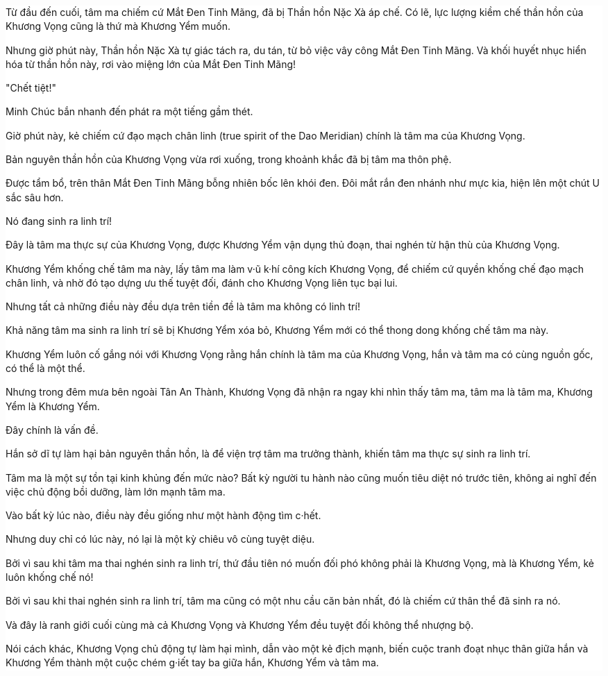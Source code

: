 Từ đầu đến cuối, tâm ma chiếm cứ Mắt Đen Tinh Mãng, đã bị Thần hồn Nặc Xà áp chế. Có lẽ, lực lượng kiềm chế thần hồn của Khương Vọng cũng là thứ mà Khương Yểm muốn.

Nhưng giờ phút này, Thần hồn Nặc Xà tự giác tách ra, du tán, từ bỏ việc vây công Mắt Đen Tinh Mãng. Và khối huyết nhục hiển hóa từ thần hồn này, rơi vào miệng lớn của Mắt Đen Tinh Mãng!

"Chết tiệt!"

Minh Chúc bắn nhanh đến phát ra một tiếng gầm thét.

Giờ phút này, kẻ chiếm cứ đạo mạch chân linh (true spirit of the Dao Meridian) chính là tâm ma của Khương Vọng.

Bản nguyên thần hồn của Khương Vọng vừa rơi xuống, trong khoảnh khắc đã bị tâm ma thôn phệ.

Được tẩm bổ, trên thân Mắt Đen Tinh Mãng bỗng nhiên bốc lên khói đen. Đôi mắt rắn đen nhánh như mực kia, hiện lên một chút U sắc sâu hơn.

Nó đang sinh ra linh trí!

Đây là tâm ma thực sự của Khương Vọng, được Khương Yểm vận dụng thủ đoạn, thai nghén từ hận thù của Khương Vọng.

Khương Yểm khống chế tâm ma này, lấy tâm ma làm v·ũ k·hí công kích Khương Vọng, để chiếm cứ quyền khống chế đạo mạch chân linh, và nhờ đó tạo dựng ưu thế tuyệt đối, đánh cho Khương Vọng liên tục bại lui.

Nhưng tất cả những điều này đều dựa trên tiền đề là tâm ma không có linh trí!

Khả năng tâm ma sinh ra linh trí sẽ bị Khương Yểm xóa bỏ, Khương Yểm mới có thể thong dong khống chế tâm ma này.

Khương Yểm luôn cố gắng nói với Khương Vọng rằng hắn chính là tâm ma của Khương Vọng, hắn và tâm ma có cùng nguồn gốc, có thể là một thể.

Nhưng trong đêm mưa bên ngoài Tân An Thành, Khương Vọng đã nhận ra ngay khi nhìn thấy tâm ma, tâm ma là tâm ma, Khương Yểm là Khương Yểm.

Đây chính là vấn đề.

Hắn sở dĩ tự làm hại bản nguyên thần hồn, là để viện trợ tâm ma trưởng thành, khiến tâm ma thực sự sinh ra linh trí.

Tâm ma là một sự tồn tại kinh khủng đến mức nào? Bất kỳ người tu hành nào cũng muốn tiêu diệt nó trước tiên, không ai nghĩ đến việc chủ động bồi dưỡng, làm lớn mạnh tâm ma.

Vào bất kỳ lúc nào, điều này đều giống như một hành động tìm c·hết.

Nhưng duy chỉ có lúc này, nó lại là một kỳ chiêu vô cùng tuyệt diệu.

Bởi vì sau khi tâm ma thai nghén sinh ra linh trí, thứ đầu tiên nó muốn đối phó không phải là Khương Vọng, mà là Khương Yểm, kẻ luôn khống chế nó!

Bởi vì sau khi thai nghén sinh ra linh trí, tâm ma cũng có một nhu cầu căn bản nhất, đó là chiếm cứ thân thể đã sinh ra nó.

Và đây là ranh giới cuối cùng mà cả Khương Vọng và Khương Yểm đều tuyệt đối không thể nhượng bộ.

Nói cách khác, Khương Vọng chủ động tự làm hại mình, dẫn vào một kẻ địch mạnh, biến cuộc tranh đoạt nhục thân giữa hắn và Khương Yểm thành một cuộc chém g·iết tay ba giữa hắn, Khương Yểm và tâm ma.
